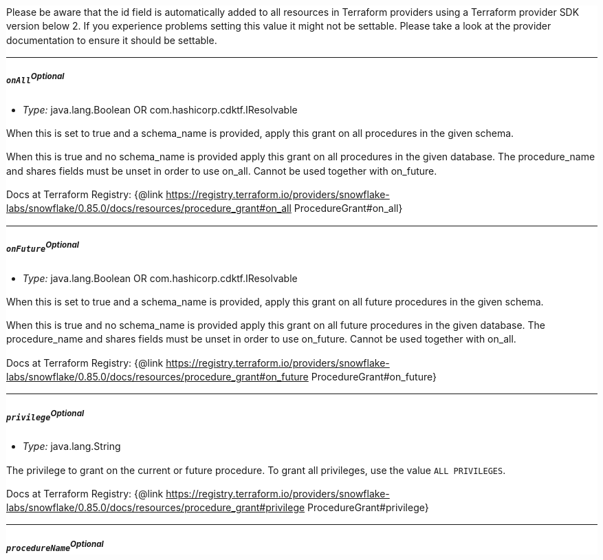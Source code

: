 Please be aware that the id field is automatically added to all resources in Terraform providers using a Terraform provider SDK version below 2.
If you experience problems setting this value it might not be settable. Please take a look at the provider documentation to ensure it should be settable.

---

##### `onAll`<sup>Optional</sup> <a name="onAll" id="@cdktf/provider-snowflake.procedureGrant.ProcedureGrant.Initializer.parameter.onAll"></a>

- *Type:* java.lang.Boolean OR com.hashicorp.cdktf.IResolvable

When this is set to true and a schema_name is provided, apply this grant on all procedures in the given schema.

When this is true and no schema_name is provided apply this grant on all procedures in the given database. The procedure_name and shares fields must be unset in order to use on_all. Cannot be used together with on_future.

Docs at Terraform Registry: {@link https://registry.terraform.io/providers/snowflake-labs/snowflake/0.85.0/docs/resources/procedure_grant#on_all ProcedureGrant#on_all}

---

##### `onFuture`<sup>Optional</sup> <a name="onFuture" id="@cdktf/provider-snowflake.procedureGrant.ProcedureGrant.Initializer.parameter.onFuture"></a>

- *Type:* java.lang.Boolean OR com.hashicorp.cdktf.IResolvable

When this is set to true and a schema_name is provided, apply this grant on all future procedures in the given schema.

When this is true and no schema_name is provided apply this grant on all future procedures in the given database. The procedure_name and shares fields must be unset in order to use on_future. Cannot be used together with on_all.

Docs at Terraform Registry: {@link https://registry.terraform.io/providers/snowflake-labs/snowflake/0.85.0/docs/resources/procedure_grant#on_future ProcedureGrant#on_future}

---

##### `privilege`<sup>Optional</sup> <a name="privilege" id="@cdktf/provider-snowflake.procedureGrant.ProcedureGrant.Initializer.parameter.privilege"></a>

- *Type:* java.lang.String

The privilege to grant on the current or future procedure. To grant all privileges, use the value `ALL PRIVILEGES`.

Docs at Terraform Registry: {@link https://registry.terraform.io/providers/snowflake-labs/snowflake/0.85.0/docs/resources/procedure_grant#privilege ProcedureGrant#privilege}

---

##### `procedureName`<sup>Optional</sup> <a name="procedureName" id="@cdktf/provider-snowflake.procedureGrant.ProcedureGrant.Initializer.parameter.procedureName"></a>

